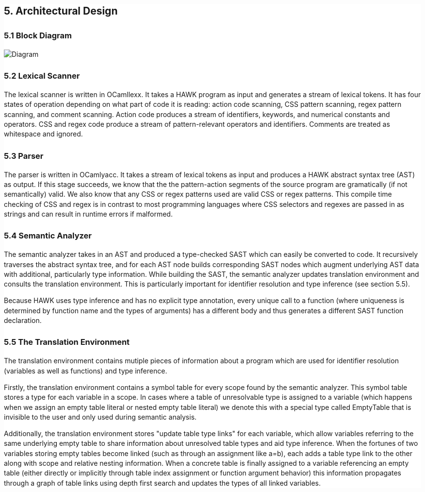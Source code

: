 
## 5. Architectural Design
### 5.1 Block Diagram
![Diagram](http://i.imgur.com/tG2ImRu.png?1)

### 5.2 Lexical Scanner

The lexical scanner is written in OCamllexx. It takes a HAWK program as input and generates a stream of lexical tokens. It has four states of operation depending on what part of code it is reading: action code scanning, CSS pattern scanning, regex pattern scanning, and comment scanning. Action code produces a stream of identifiers, keywords, and numerical constants and operators. CSS and regex code produce a stream of pattern-relevant operators and identifiers. Comments are treated as whitespace and ignored.

### 5.3 Parser 

The parser is written in OCamlyacc. It takes a stream of lexical tokens as input and produces a HAWK abstract syntax tree (AST) as output. If this stage succeeds, we know that the the pattern-action segments of the source program are gramatically (if not semantically) valid. We also know that any CSS or regex patterns used are valid CSS or regex patterns. This compile time checking of CSS and regex is in contrast to most programming languages where CSS selectors and regexes are passed in as strings and can result in runtime errors if malformed. 


### 5.4 Semantic Analyzer

The semantic analyzer takes in an AST and produced a type-checked SAST which can easily be converted to code. It recursively traverses the abstract syntax tree, and for each AST node builds corresponding SAST nodes which augment underlying AST data with additional, particularly type information.  While building the SAST, the semantic analyzer updates translation environment and consults the translation environment. This is particularly important for identifier resolution and type inference (see section 5.5). 

Because HAWK uses type inference and has no explicit type annotation, every unique call to a function (where uniqueness is determined by function name and the types of arguments) has a different body and thus generates a different SAST function declaration. 



### 5.5 The Translation Environment

The translation environment contains mutiple pieces of information about a program which are used for identifier resolution (variables as well as functions) and type inference. 

Firstly, the translation environment contains a symbol table for every scope found by the semantic analyzer. This symbol table stores a type for each variable in a scope. In cases where a table of unresolvable type is assigned to a variable (which happens when we assign an empty table literal or nested empty table literal) we denote this with a special type called EmptyTable that is invisible to the user and only used during semantic analysis. 

Additionally, the translation environment stores "update table type links" for each variable, which allow variables referring to the same underlying empty table to share information about unresolved table types and aid type inference. When the fortunes of two variables storing empty tables become linked (such as through an assignment like a=b), each adds a table type link to the other along with scope and relative nesting information. When a concrete table is finally assigned to a variable referencing an empty table (either directly or implicitly through table index assignment or function argument behavior) this information propagates through a graph of table links using depth first search and updates the types of all linked variables. 
